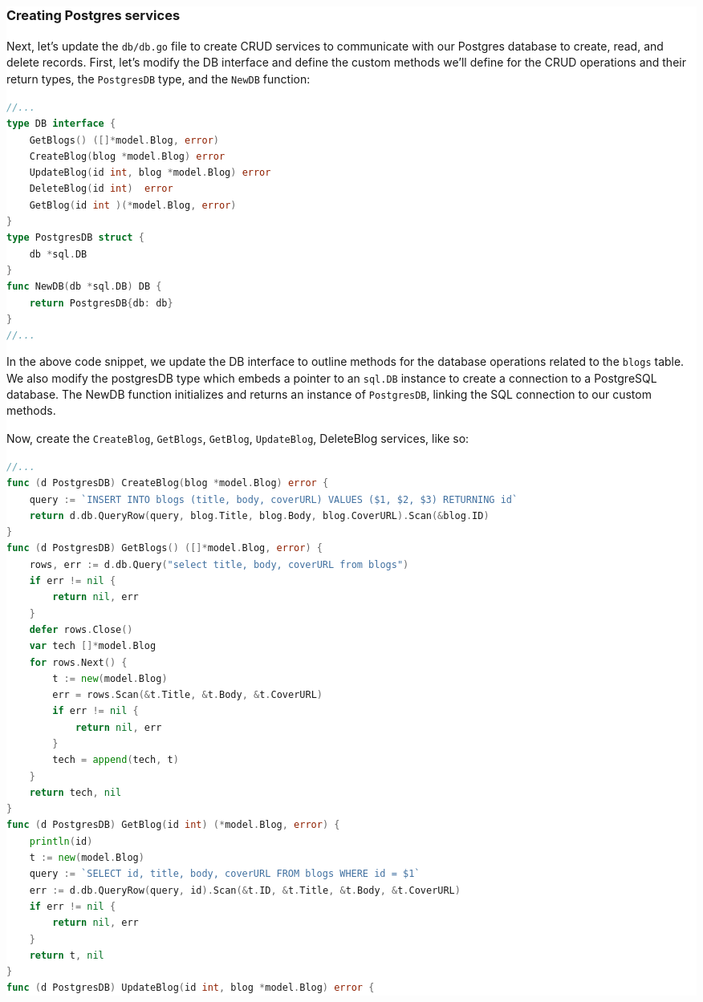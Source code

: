 ### Creating Postgres services

Next, let’s update the `db/db.go` file to create CRUD services to communicate with our Postgres database to create, read, and delete records. First, let’s modify the DB interface and define the custom methods we’ll define for the CRUD operations and their return types, the `PostgresDB` type, and the `NewDB` function:

```go
//...
type DB interface {
    GetBlogs() ([]*model.Blog, error)
    CreateBlog(blog *model.Blog) error
    UpdateBlog(id int, blog *model.Blog) error
    DeleteBlog(id int)  error
    GetBlog(id int )(*model.Blog, error) 
}
type PostgresDB struct {
    db *sql.DB
}
func NewDB(db *sql.DB) DB {
    return PostgresDB{db: db}
}
//...
```

In the above code snippet, we update the DB interface to outline methods for the database operations related to the `blogs` table. We also modify the postgresDB type which embeds a pointer to an `sql.DB` instance to create a connection to a PostgreSQL database. The NewDB function initializes and returns an instance of `PostgresDB`, linking the SQL connection to our custom methods.

Now, create the `CreateBlog`, `GetBlogs`, `GetBlog`, `UpdateBlog`, DeleteBlog services, like so:

```go
//...
func (d PostgresDB) CreateBlog(blog *model.Blog) error {
    query := `INSERT INTO blogs (title, body, coverURL) VALUES ($1, $2, $3) RETURNING id`
    return d.db.QueryRow(query, blog.Title, blog.Body, blog.CoverURL).Scan(&blog.ID)
}
func (d PostgresDB) GetBlogs() ([]*model.Blog, error) {
    rows, err := d.db.Query("select title, body, coverURL from blogs")
    if err != nil {
        return nil, err
    }
    defer rows.Close()
    var tech []*model.Blog
    for rows.Next() {
        t := new(model.Blog)
        err = rows.Scan(&t.Title, &t.Body, &t.CoverURL)
        if err != nil {
            return nil, err
        }
        tech = append(tech, t)
    }
    return tech, nil
}
func (d PostgresDB) GetBlog(id int) (*model.Blog, error) {
    println(id)
    t := new(model.Blog)
    query := `SELECT id, title, body, coverURL FROM blogs WHERE id = $1`
    err := d.db.QueryRow(query, id).Scan(&t.ID, &t.Title, &t.Body, &t.CoverURL)
    if err != nil {
        return nil, err
    }
    return t, nil
}
func (d PostgresDB) UpdateBlog(id int, blog *model.Blog) error {
```